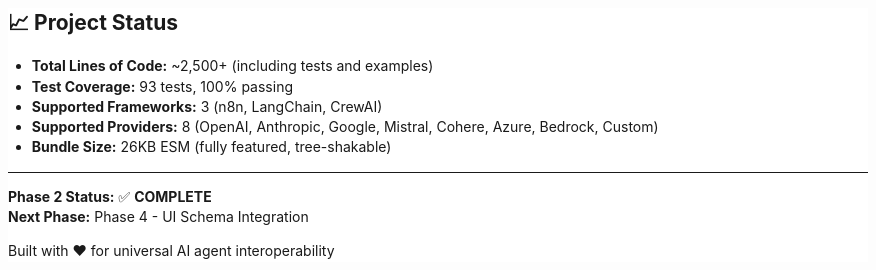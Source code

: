 ## 📈 Project Status

- **Total Lines of Code:** ~2,500+ (including tests and examples)
- **Test Coverage:** 93 tests, 100% passing
- **Supported Frameworks:** 3 (n8n, LangChain, CrewAI)
- **Supported Providers:** 8 (OpenAI, Anthropic, Google, Mistral, Cohere, Azure, Bedrock, Custom)
- **Bundle Size:** 26KB ESM (fully featured, tree-shakable)

---

**Phase 2 Status:** ✅ **COMPLETE**  
**Next Phase:** Phase 4 - UI Schema Integration

Built with ❤️ for universal AI agent interoperability
